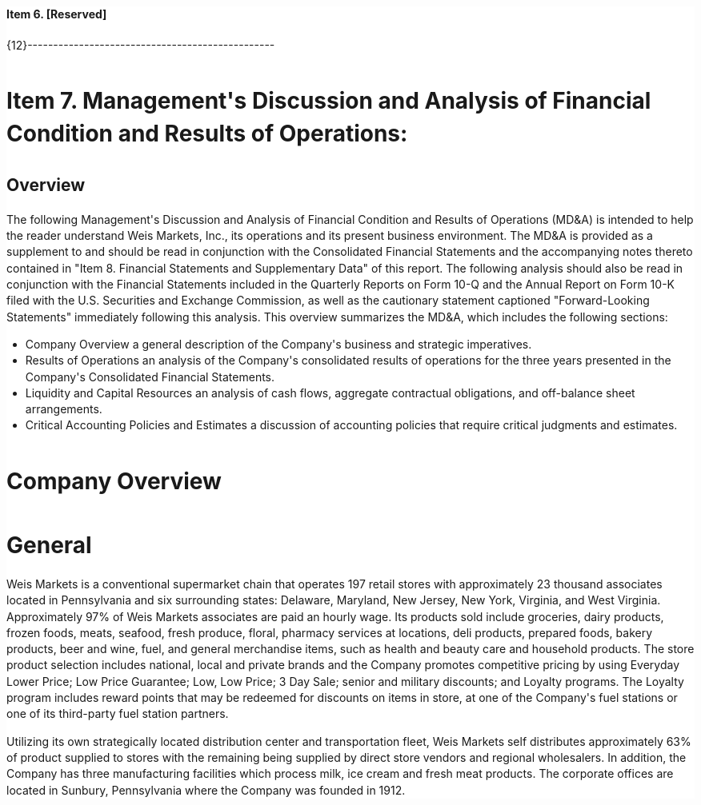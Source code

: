 #### **Item 6. [Reserved]**

{12}------------------------------------------------

# **Item 7. Management's Discussion and Analysis of Financial Condition and Results of Operations:**

## **Overview**

The following Management's Discussion and Analysis of Financial Condition and Results of Operations (MD&A) is intended to help the reader understand Weis Markets, Inc., its operations and its present business environment. The MD&A is provided as a supplement to and should be read in conjunction with the Consolidated Financial Statements and the accompanying notes thereto contained in "Item 8. Financial Statements and Supplementary Data" of this report. The following analysis should also be read in conjunction with the Financial Statements included in the Quarterly Reports on Form 10-Q and the Annual Report on Form 10-K filed with the U.S. Securities and Exchange Commission, as well as the cautionary statement captioned "Forward-Looking Statements" immediately following this analysis. This overview summarizes the MD&A, which includes the following sections:

- Company Overview a general description of the Company's business and strategic imperatives.
- Results of Operations an analysis of the Company's consolidated results of operations for the three years presented in the Company's Consolidated Financial Statements.
- Liquidity and Capital Resources an analysis of cash flows, aggregate contractual obligations, and off-balance sheet arrangements.
- Critical Accounting Policies and Estimates a discussion of accounting policies that require critical judgments and estimates.

# **Company Overview**

# **General**

Weis Markets is a conventional supermarket chain that operates 197 retail stores with approximately 23 thousand associates located in Pennsylvania and six surrounding states: Delaware, Maryland, New Jersey, New York, Virginia, and West Virginia. Approximately 97% of Weis Markets associates are paid an hourly wage. Its products sold include groceries, dairy products, frozen foods, meats, seafood, fresh produce, floral, pharmacy services at locations, deli products, prepared foods, bakery products, beer and wine, fuel, and general merchandise items, such as health and beauty care and household products. The store product selection includes national, local and private brands and the Company promotes competitive pricing by using Everyday Lower Price; Low Price Guarantee; Low, Low Price; 3 Day Sale; senior and military discounts; and Loyalty programs. The Loyalty program includes reward points that may be redeemed for discounts on items in store, at one of the Company's fuel stations or one of its third-party fuel station partners.

Utilizing its own strategically located distribution center and transportation fleet, Weis Markets self distributes approximately 63% of product supplied to stores with the remaining being supplied by direct store vendors and regional wholesalers. In addition, the Company has three manufacturing facilities which process milk, ice cream and fresh meat products. The corporate offices are located in Sunbury, Pennsylvania where the Company was founded in 1912.
